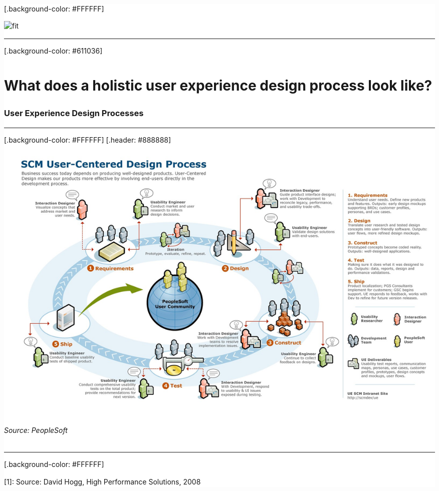 
[.background-color: #FFFFFF]

![fit](https://cdn.mos.cms.futurecdn.net/b049ba30dbaa6b13996f3bfc4e7151b9-650-80.jpg)

---

[.background-color: #611036]

# What does a holistic user experience design process look like?
### User Experience Design Processes

---

[.background-color: #FFFFFF]
[.header: #888888]

![inline](images/scm-ucd.jpg)

###### Source: PeopleSoft

---

[.background-color: #FFFFFF]


[1]: Source: David Hogg, High Performance Solutions, 2008